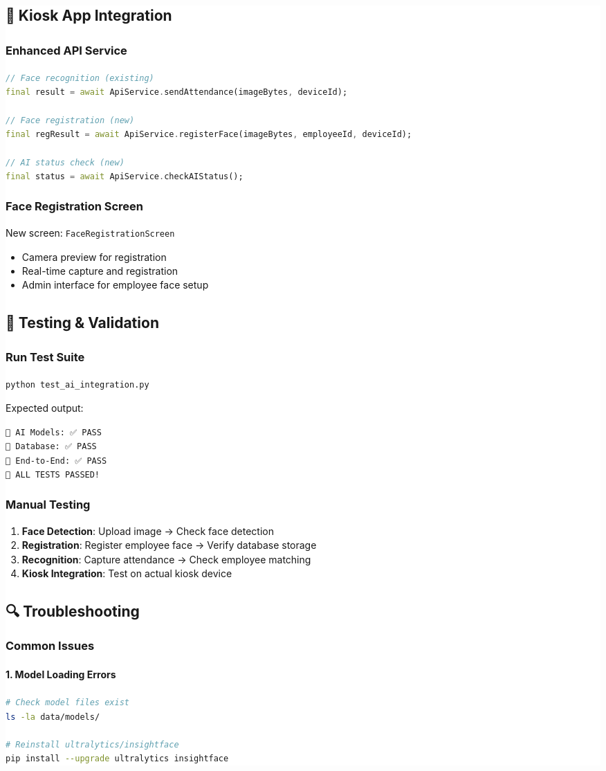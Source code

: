## 📱 Kiosk App Integration

### Enhanced API Service
```dart
// Face recognition (existing)
final result = await ApiService.sendAttendance(imageBytes, deviceId);

// Face registration (new)
final regResult = await ApiService.registerFace(imageBytes, employeeId, deviceId);

// AI status check (new)
final status = await ApiService.checkAIStatus();
```

### Face Registration Screen
New screen: `FaceRegistrationScreen`
- Camera preview for registration
- Real-time capture and registration
- Admin interface for employee face setup

## 🧪 Testing & Validation

### Run Test Suite
```bash
python test_ai_integration.py
```

Expected output:
```
🤖 AI Models: ✅ PASS
💾 Database: ✅ PASS  
🔄 End-to-End: ✅ PASS
🎉 ALL TESTS PASSED!
```

### Manual Testing
1. **Face Detection**: Upload image → Check face detection
2. **Registration**: Register employee face → Verify database storage
3. **Recognition**: Capture attendance → Check employee matching
4. **Kiosk Integration**: Test on actual kiosk device

## 🔍 Troubleshooting

### Common Issues

#### 1. Model Loading Errors
```bash
# Check model files exist
ls -la data/models/

# Reinstall ultralytics/insightface
pip install --upgrade ultralytics insightface
```
